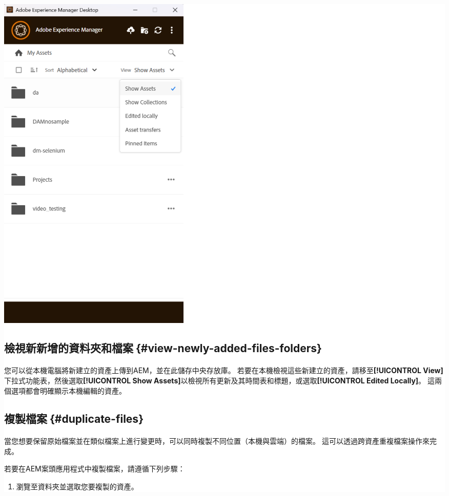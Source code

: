    ![釘選或取消釘選資料夾](assets/view-pinned-assets.png)

## 檢視新新增的資料夾和檔案 {#view-newly-added-files-folders}

您可以從本機電腦將新建立的資產上傳到AEM，並在此儲存中央存放庫。 若要在本機檢視這些新建立的資產，請移至&#x200B;**[!UICONTROL View]**&#x200B;下拉式功能表，然後選取&#x200B;**[!UICONTROL Show Assets]**&#x200B;以檢視所有更新及其時間表和標題，或選取&#x200B;**[!UICONTROL Edited Locally]**。 這兩個選項都會明確顯示本機編輯的資產。

## 複製檔案 {#duplicate-files}

當您想要保留原始檔案並在類似檔案上進行變更時，可以同時複製不同位置（本機與雲端）的檔案。 這可以透過跨資產重複檔案操作來完成。

若要在AEM案頭應用程式中複製檔案，請遵循下列步驟：

1. 瀏覽至資料夾並選取您要複製的資產。
